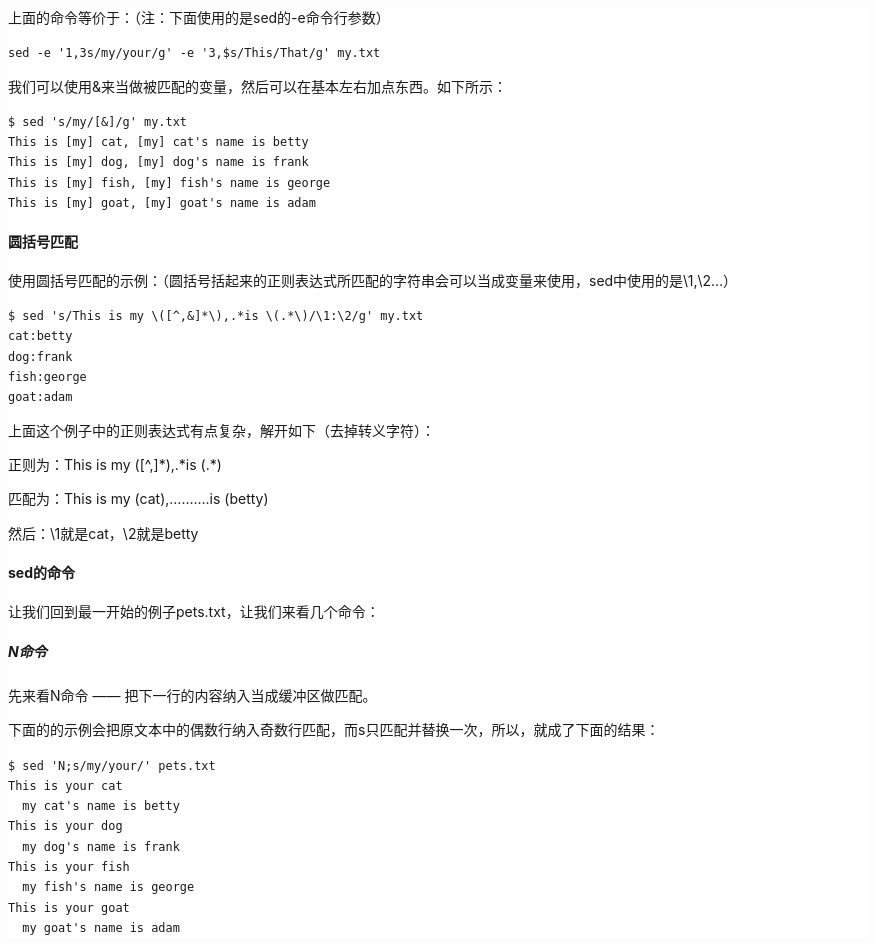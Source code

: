 上面的命令等价于：（注：下面使用的是sed的-e命令行参数）


`sed -e '1,3s/my/your/g' -e '3,$s/This/That/g' my.txt`


我们可以使用&来当做被匹配的变量，然后可以在基本左右加点东西。如下所示：



```
$ sed 's/my/[&]/g' my.txt
This is [my] cat, [my] cat's name is betty
This is [my] dog, [my] dog's name is frank
This is [my] fish, [my] fish's name is george
This is [my] goat, [my] goat's name is adam
```

#### 圆括号匹配


使用圆括号匹配的示例：（圆括号括起来的正则表达式所匹配的字符串会可以当成变量来使用，sed中使用的是\1,\2…）



```
$ sed 's/This is my \([^,&]*\),.*is \(.*\)/\1:\2/g' my.txt
cat:betty
dog:frank
fish:george
goat:adam
```

上面这个例子中的正则表达式有点复杂，解开如下（去掉转义字符）：


正则为：This is my ([^,]\*),.\*is (.\*)  

匹配为：This is my (cat),……….is (betty)


然后：\1就是cat，\2就是betty


#### sed的命令


让我们回到最一开始的例子pets.txt，让我们来看几个命令：


##### N命令


先来看N命令 —— 把下一行的内容纳入当成缓冲区做匹配。


下面的的示例会把原文本中的偶数行纳入奇数行匹配，而s只匹配并替换一次，所以，就成了下面的结果：



```
$ sed 'N;s/my/your/' pets.txt
This is your cat
  my cat's name is betty
This is your dog
  my dog's name is frank
This is your fish
  my fish's name is george
This is your goat
  my goat's name is adam
```
